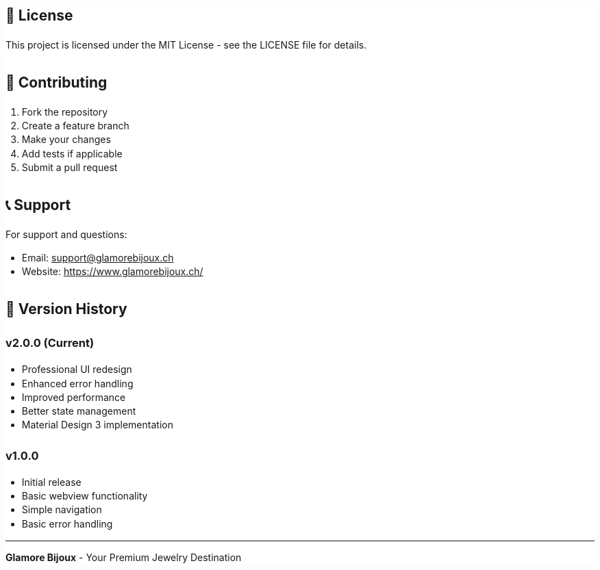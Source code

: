 ## 📄 License

This project is licensed under the MIT License - see the LICENSE file for details.

## 🤝 Contributing

1. Fork the repository
2. Create a feature branch
3. Make your changes
4. Add tests if applicable
5. Submit a pull request

## 📞 Support

For support and questions:
- Email: support@glamorebijoux.ch
- Website: https://www.glamorebijoux.ch/

## 🔄 Version History

### v2.0.0 (Current)
- Professional UI redesign
- Enhanced error handling
- Improved performance
- Better state management
- Material Design 3 implementation

### v1.0.0
- Initial release
- Basic webview functionality
- Simple navigation
- Basic error handling

---

**Glamore Bijoux** - Your Premium Jewelry Destination
